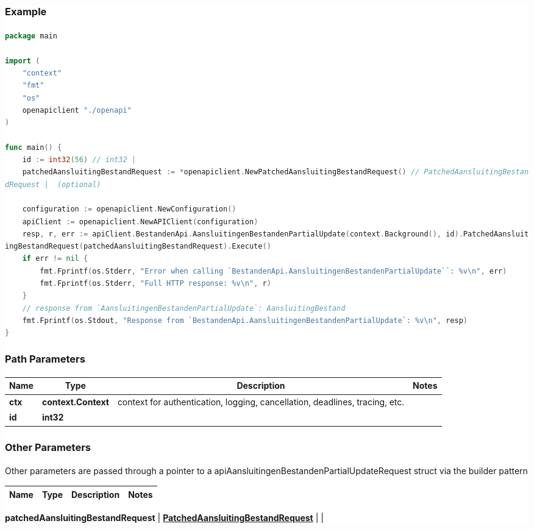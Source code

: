 

### Example

```go
package main

import (
    "context"
    "fmt"
    "os"
    openapiclient "./openapi"
)

func main() {
    id := int32(56) // int32 | 
    patchedAansluitingBestandRequest := *openapiclient.NewPatchedAansluitingBestandRequest() // PatchedAansluitingBestandRequest |  (optional)

    configuration := openapiclient.NewConfiguration()
    apiClient := openapiclient.NewAPIClient(configuration)
    resp, r, err := apiClient.BestandenApi.AansluitingenBestandenPartialUpdate(context.Background(), id).PatchedAansluitingBestandRequest(patchedAansluitingBestandRequest).Execute()
    if err != nil {
        fmt.Fprintf(os.Stderr, "Error when calling `BestandenApi.AansluitingenBestandenPartialUpdate``: %v\n", err)
        fmt.Fprintf(os.Stderr, "Full HTTP response: %v\n", r)
    }
    // response from `AansluitingenBestandenPartialUpdate`: AansluitingBestand
    fmt.Fprintf(os.Stdout, "Response from `BestandenApi.AansluitingenBestandenPartialUpdate`: %v\n", resp)
}
```

### Path Parameters


Name | Type | Description  | Notes
------------- | ------------- | ------------- | -------------
**ctx** | **context.Context** | context for authentication, logging, cancellation, deadlines, tracing, etc.
**id** | **int32** |  | 

### Other Parameters

Other parameters are passed through a pointer to a apiAansluitingenBestandenPartialUpdateRequest struct via the builder pattern


Name | Type | Description  | Notes
------------- | ------------- | ------------- | -------------

 **patchedAansluitingBestandRequest** | [**PatchedAansluitingBestandRequest**](PatchedAansluitingBestandRequest.md) |  | 
